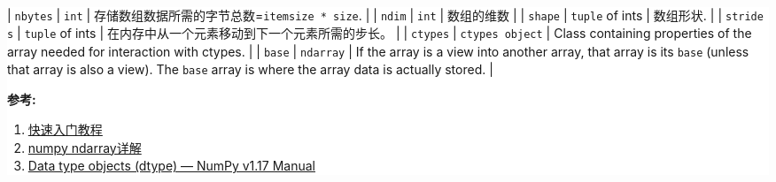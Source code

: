 | `nbytes`   | `int`                   | 存储数组数据所需的字节总数=``itemsize * size``. |
| `ndim`     | `int`                   | 数组的维数                            |
| `shape`    | `tuple` of ints         | 数组形状.                                          |
| `strides`  | `tuple` of ints         | 在内存中从一个元素移动到下一个元素所需的步长。  |
| `ctypes`   | `ctypes object`         | Class containing properties of the array needed for interaction with ctypes. |
| `base`     | `ndarray`               | If the array is a view into another array, that array is its `base` (unless that array is also a view).  The `base` array is where the array data is actually stored. |



**参考:**  

1. [快速入门教程](https://www.numpy.org.cn/user/quickstart.html#%E5%85%88%E5%86%B3%E6%9D%A1%E4%BB%B6)
2. [numpy ndarray详解](https://danzhuibing.github.io/py_numpy_ndarray.html)
3. [Data type objects (dtype) — NumPy v1.17 Manual](https://docs.scipy.org/doc/numpy/reference/arrays.dtypes.html)


